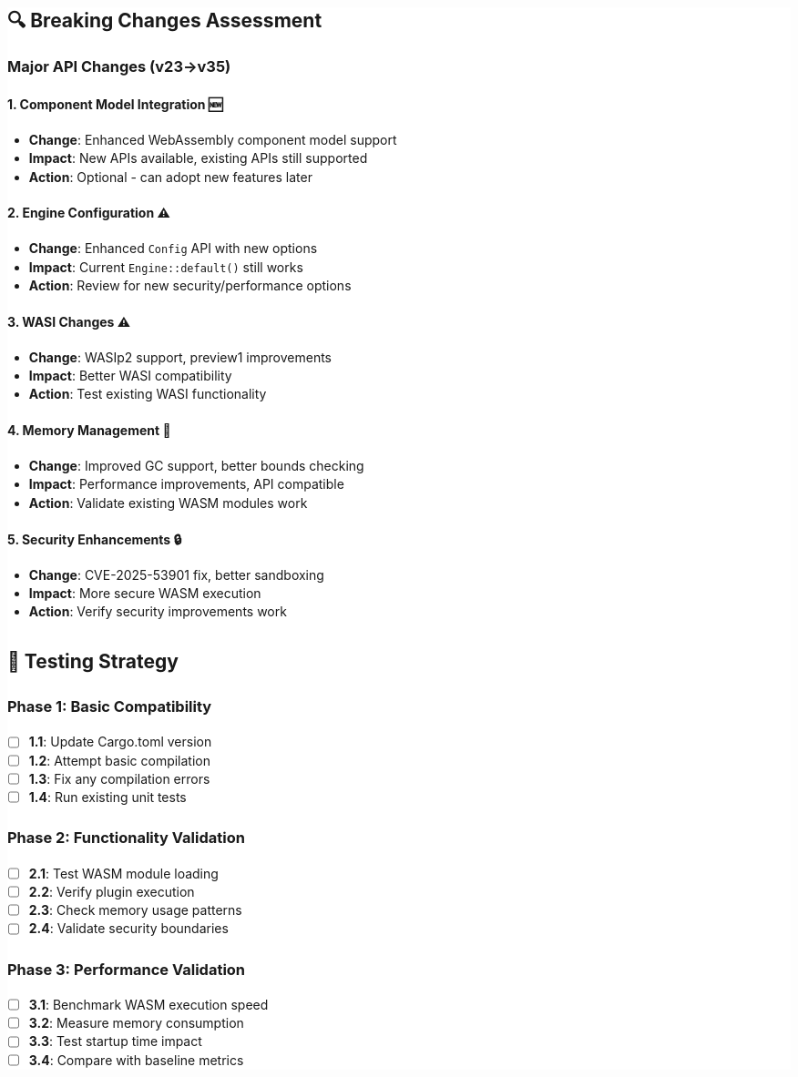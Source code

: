 ## 🔍 **Breaking Changes Assessment**

### **Major API Changes (v23→v35)**

#### **1. Component Model Integration** 🆕
- **Change**: Enhanced WebAssembly component model support
- **Impact**: New APIs available, existing APIs still supported
- **Action**: Optional - can adopt new features later

#### **2. Engine Configuration** ⚠️
- **Change**: Enhanced `Config` API with new options
- **Impact**: Current `Engine::default()` still works
- **Action**: Review for new security/performance options

#### **3. WASI Changes** ⚠️
- **Change**: WASIp2 support, preview1 improvements
- **Impact**: Better WASI compatibility
- **Action**: Test existing WASI functionality

#### **4. Memory Management** 🔧
- **Change**: Improved GC support, better bounds checking
- **Impact**: Performance improvements, API compatible
- **Action**: Validate existing WASM modules work

#### **5. Security Enhancements** 🔒
- **Change**: CVE-2025-53901 fix, better sandboxing
- **Impact**: More secure WASM execution
- **Action**: Verify security improvements work

## 🧪 **Testing Strategy**

### **Phase 1: Basic Compatibility** 
- [ ] **1.1**: Update Cargo.toml version
- [ ] **1.2**: Attempt basic compilation
- [ ] **1.3**: Fix any compilation errors
- [ ] **1.4**: Run existing unit tests

### **Phase 2: Functionality Validation**
- [ ] **2.1**: Test WASM module loading
- [ ] **2.2**: Verify plugin execution
- [ ] **2.3**: Check memory usage patterns
- [ ] **2.4**: Validate security boundaries

### **Phase 3: Performance Validation**
- [ ] **3.1**: Benchmark WASM execution speed
- [ ] **3.2**: Measure memory consumption
- [ ] **3.3**: Test startup time impact
- [ ] **3.4**: Compare with baseline metrics

